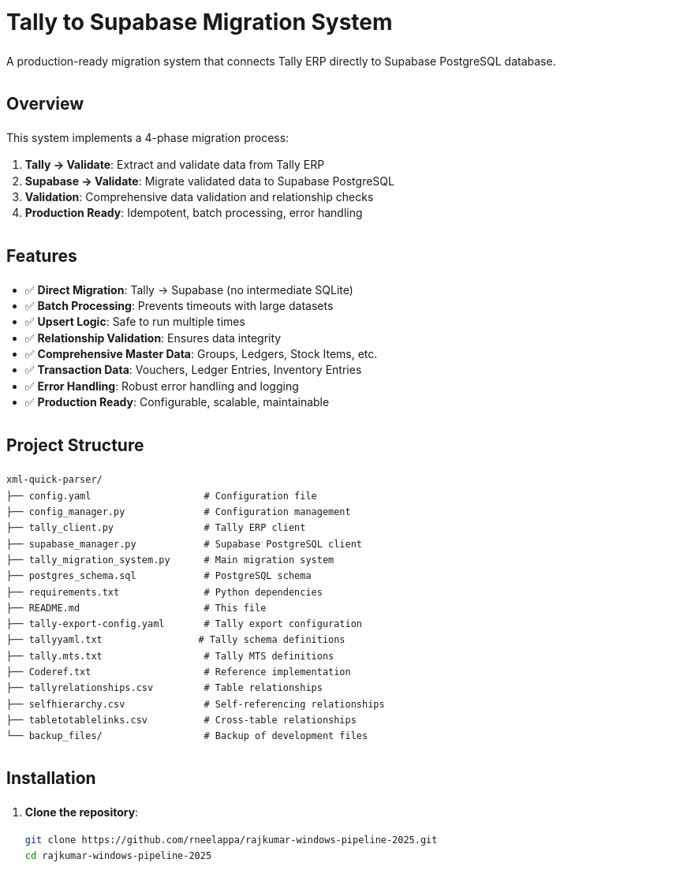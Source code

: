 # Tally to Supabase Migration System

A production-ready migration system that connects Tally ERP directly to Supabase PostgreSQL database.

## Overview

This system implements a 4-phase migration process:
1. **Tally → Validate**: Extract and validate data from Tally ERP
2. **Supabase → Validate**: Migrate validated data to Supabase PostgreSQL
3. **Validation**: Comprehensive data validation and relationship checks
4. **Production Ready**: Idempotent, batch processing, error handling

## Features

- ✅ **Direct Migration**: Tally → Supabase (no intermediate SQLite)
- ✅ **Batch Processing**: Prevents timeouts with large datasets
- ✅ **Upsert Logic**: Safe to run multiple times
- ✅ **Relationship Validation**: Ensures data integrity
- ✅ **Comprehensive Master Data**: Groups, Ledgers, Stock Items, etc.
- ✅ **Transaction Data**: Vouchers, Ledger Entries, Inventory Entries
- ✅ **Error Handling**: Robust error handling and logging
- ✅ **Production Ready**: Configurable, scalable, maintainable

## Project Structure

```
xml-quick-parser/
├── config.yaml                    # Configuration file
├── config_manager.py              # Configuration management
├── tally_client.py                # Tally ERP client
├── supabase_manager.py            # Supabase PostgreSQL client
├── tally_migration_system.py      # Main migration system
├── postgres_schema.sql            # PostgreSQL schema
├── requirements.txt               # Python dependencies
├── README.md                      # This file
├── tally-export-config.yaml       # Tally export configuration
├── tallyyaml.txt                 # Tally schema definitions
├── tally.mts.txt                  # Tally MTS definitions
├── Coderef.txt                    # Reference implementation
├── tallyrelationships.csv         # Table relationships
├── selfhierarchy.csv              # Self-referencing relationships
├── tabletotablelinks.csv          # Cross-table relationships
└── backup_files/                  # Backup of development files
```

## Installation

1. **Clone the repository**:
   ```bash
   git clone https://github.com/rneelappa/rajkumar-windows-pipeline-2025.git
   cd rajkumar-windows-pipeline-2025
   ```
